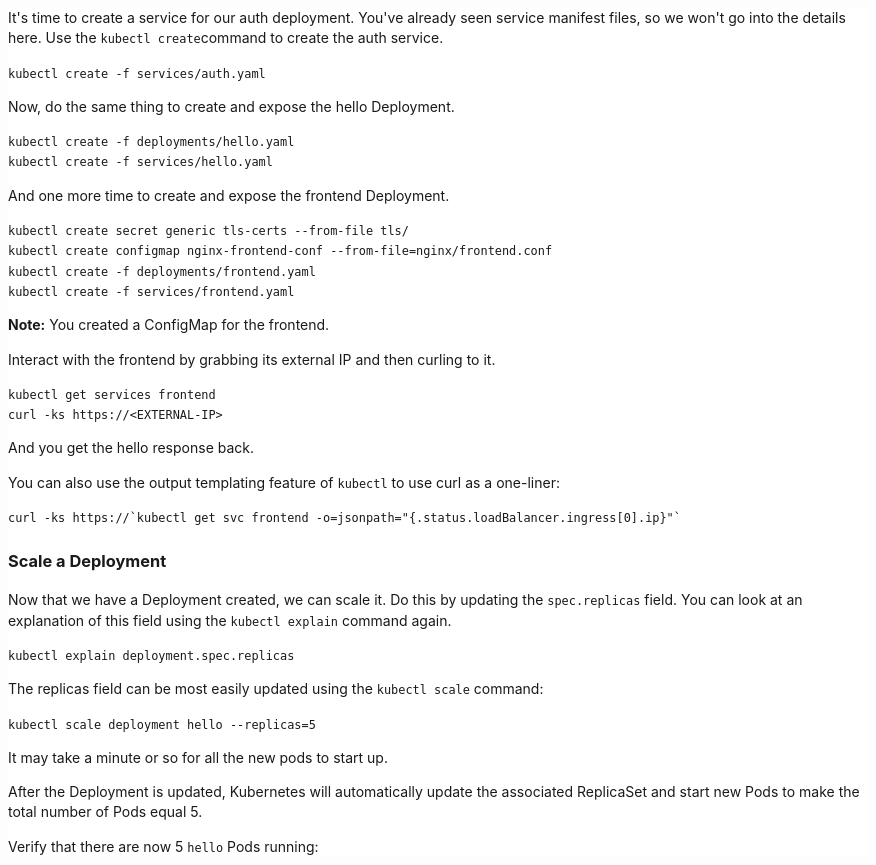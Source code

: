 It's time to create a service for our auth deployment. You've already seen service manifest files, so we won't go into the details here. Use the `kubectl create`command to create the auth service.

```
kubectl create -f services/auth.yaml
```

Now, do the same thing to create and expose the hello Deployment.

```
kubectl create -f deployments/hello.yaml
kubectl create -f services/hello.yaml
```

And one more time to create and expose the frontend Deployment.

```
kubectl create secret generic tls-certs --from-file tls/
kubectl create configmap nginx-frontend-conf --from-file=nginx/frontend.conf
kubectl create -f deployments/frontend.yaml
kubectl create -f services/frontend.yaml
```

**Note:** You created a ConfigMap for the frontend.

Interact with the frontend by grabbing its external IP and then curling to it.

```
kubectl get services frontend
curl -ks https://<EXTERNAL-IP>
```

And you get the hello response back.

You can also use the output templating feature of `kubectl` to use curl as a one-liner:

```
curl -ks https://`kubectl get svc frontend -o=jsonpath="{.status.loadBalancer.ingress[0].ip}"`
```

### Scale a Deployment

Now that we have a Deployment created, we can scale it. Do this by updating the `spec.replicas` field. You can look at an explanation of this field using the `kubectl explain` command again.

```
kubectl explain deployment.spec.replicas
```

The replicas field can be most easily updated using the `kubectl scale` command:

```
kubectl scale deployment hello --replicas=5
```

It may take a minute or so for all the new pods to start up.

After the Deployment is updated, Kubernetes will automatically update the associated ReplicaSet and start new Pods to make the total number of Pods equal 5.

Verify that there are now 5 `hello` Pods running:

